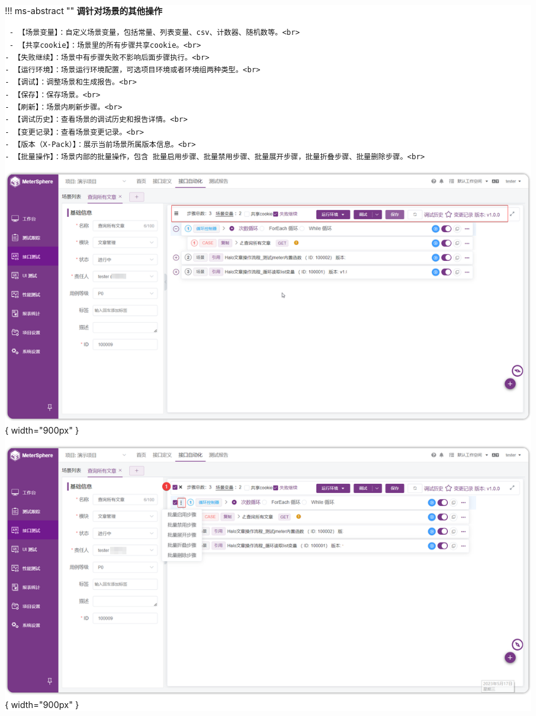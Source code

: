 
!!! ms-abstract "" 
    **调针对场景的其他操作**<br /> 

     - 【场景变量】：自定义场景变量，包括常量、列表变量、csv、计数器、随机数等。<br>
     - 【共享cookie】：场景里的所有步骤共享cookie。<br>
    - 【失败继续】：场景中有步骤失败不影响后面步骤执行。<br>
    - 【运行环境】：场景运行环境配置，可选项目环境或者环境组两种类型。<br>
	- 【调试】：调整场景和生成报告。<br>
    - 【保存】：保存场景。<br>
    - 【刷新】：场景内刷新步骤。<br>
    - 【调试历史】：查看场景的调试历史和报告详情。<br>
    - 【变更记录】：查看场景变更记录。<br>
    - 【版本（X-Pack）】：展示当前场景所属版本信息。<br>
    - 【批量操作】：场景内部的批量操作，包含 批量启用步骤、批量禁用步骤、批量展开步骤，批量折叠步骤、批量删除步骤。<br>
![!快速创建场景](../../img/api/接口自动化模块/场景其他操作.png){ width="900px" }

![!快速创建场景](../../img/api/接口自动化模块/场景批量操作.png){ width="900px" }
